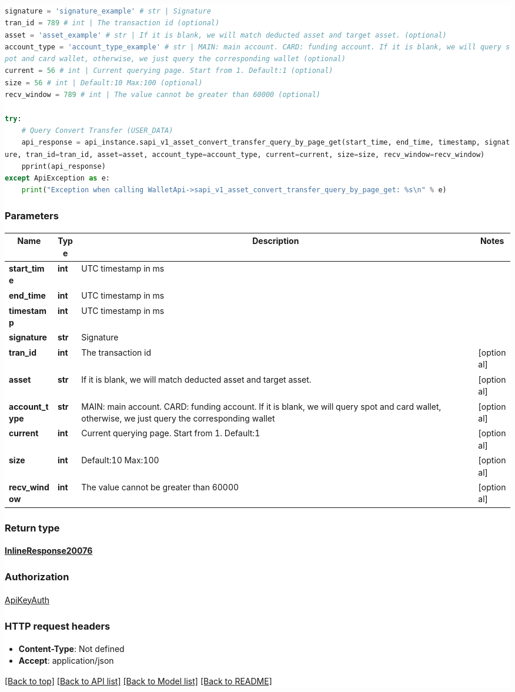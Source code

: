 ```python
signature = 'signature_example' # str | Signature
tran_id = 789 # int | The transaction id (optional)
asset = 'asset_example' # str | If it is blank, we will match deducted asset and target asset. (optional)
account_type = 'account_type_example' # str | MAIN: main account. CARD: funding account. If it is blank, we will query spot and card wallet, otherwise, we just query the corresponding wallet (optional)
current = 56 # int | Current querying page. Start from 1. Default:1 (optional)
size = 56 # int | Default:10 Max:100 (optional)
recv_window = 789 # int | The value cannot be greater than 60000 (optional)

try:
    # Query Convert Transfer (USER_DATA)
    api_response = api_instance.sapi_v1_asset_convert_transfer_query_by_page_get(start_time, end_time, timestamp, signature, tran_id=tran_id, asset=asset, account_type=account_type, current=current, size=size, recv_window=recv_window)
    pprint(api_response)
except ApiException as e:
    print("Exception when calling WalletApi->sapi_v1_asset_convert_transfer_query_by_page_get: %s\n" % e)
```

### Parameters

Name | Type | Description  | Notes
------------- | ------------- | ------------- | -------------
 **start_time** | **int**| UTC timestamp in ms | 
 **end_time** | **int**| UTC timestamp in ms | 
 **timestamp** | **int**| UTC timestamp in ms | 
 **signature** | **str**| Signature | 
 **tran_id** | **int**| The transaction id | [optional] 
 **asset** | **str**| If it is blank, we will match deducted asset and target asset. | [optional] 
 **account_type** | **str**| MAIN: main account. CARD: funding account. If it is blank, we will query spot and card wallet, otherwise, we just query the corresponding wallet | [optional] 
 **current** | **int**| Current querying page. Start from 1. Default:1 | [optional] 
 **size** | **int**| Default:10 Max:100 | [optional] 
 **recv_window** | **int**| The value cannot be greater than 60000 | [optional] 

### Return type

[**InlineResponse20076**](InlineResponse20076.md)

### Authorization

[ApiKeyAuth](../README.md#ApiKeyAuth)

### HTTP request headers

 - **Content-Type**: Not defined
 - **Accept**: application/json

[[Back to top]](#) [[Back to API list]](../README.md#documentation-for-api-endpoints) [[Back to Model list]](../README.md#documentation-for-models) [[Back to README]](../README.md)
